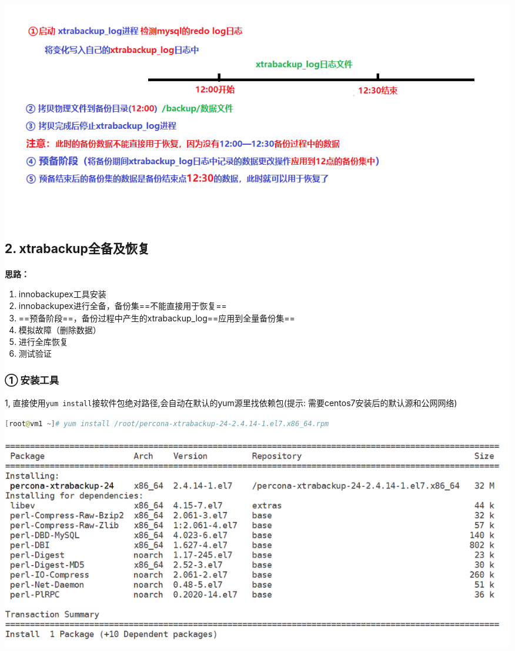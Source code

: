 ![xtrabackup恢复原理](pictures/xtrabackup恢复原理.png)

## 2. xtrabackup全备及恢复

**思路：**

1. innobackupex工具安装
2. innobackupex进行全备，备份集==不能直接用于恢复==
3. ==预备阶段==，备份过程中产生的xtrabackup_log==应用到全量备份集==
4. 模拟故障（删除数据）
5. 进行全库恢复
6. 测试验证

### ① 安装工具

1, 直接使用`yum install`接软件包绝对路径,会自动在默认的yum源里找依赖包(提示: 需要centos7安装后的默认源和公网网络)

~~~powershell
[root@vm1 ~]# yum install /root/percona-xtrabackup-24-2.4.14-1.el7.x86_64.rpm
~~~

![1557902150612](pictures/安装xtrabackup.png)
